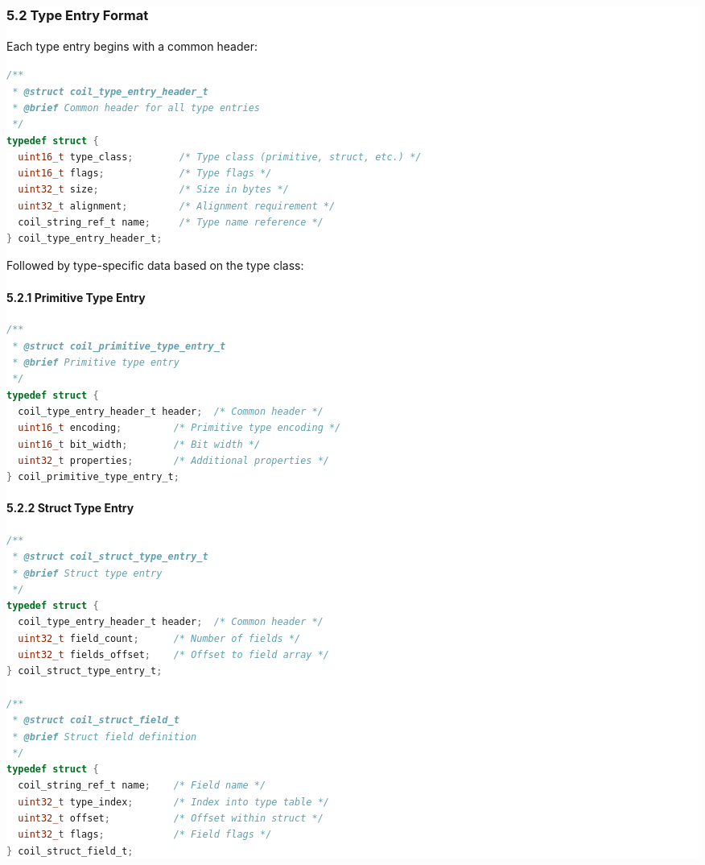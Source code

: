 ### 5.2 Type Entry Format

Each type entry begins with a common header:

```c
/**
 * @struct coil_type_entry_header_t
 * @brief Common header for all type entries
 */
typedef struct {
  uint16_t type_class;        /* Type class (primitive, struct, etc.) */
  uint16_t flags;             /* Type flags */
  uint32_t size;              /* Size in bytes */
  uint32_t alignment;         /* Alignment requirement */
  coil_string_ref_t name;     /* Type name reference */
} coil_type_entry_header_t;
```

Followed by type-specific data based on the type class:

#### 5.2.1 Primitive Type Entry

```c
/**
 * @struct coil_primitive_type_entry_t
 * @brief Primitive type entry
 */
typedef struct {
  coil_type_entry_header_t header;  /* Common header */
  uint16_t encoding;         /* Primitive type encoding */
  uint16_t bit_width;        /* Bit width */
  uint32_t properties;       /* Additional properties */
} coil_primitive_type_entry_t;
```

#### 5.2.2 Struct Type Entry

```c
/**
 * @struct coil_struct_type_entry_t
 * @brief Struct type entry
 */
typedef struct {
  coil_type_entry_header_t header;  /* Common header */
  uint32_t field_count;      /* Number of fields */
  uint32_t fields_offset;    /* Offset to field array */
} coil_struct_type_entry_t;

/**
 * @struct coil_struct_field_t
 * @brief Struct field definition
 */
typedef struct {
  coil_string_ref_t name;    /* Field name */
  uint32_t type_index;       /* Index into type table */
  uint32_t offset;           /* Offset within struct */
  uint32_t flags;            /* Field flags */
} coil_struct_field_t;
```
